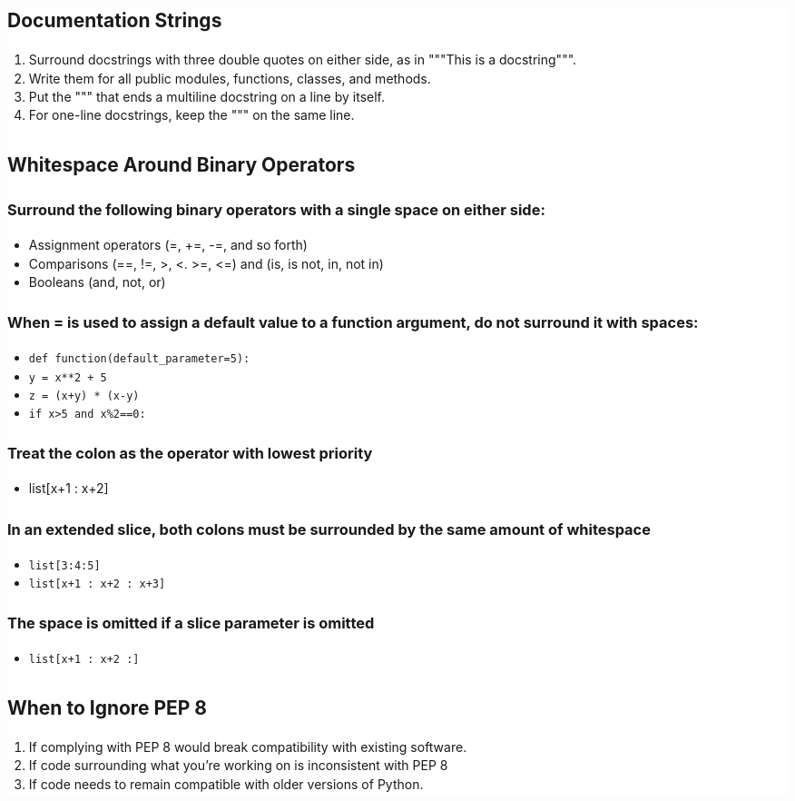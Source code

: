 ## Docume­ntation Strings
1. Surround docstrings with three double quotes on either side, as in "­"­"This is a docstr­ing­"­"­".
2. Write them for all public modules, functions, classes, and methods.
3. Put the "­"­" that ends a multiline docstring on a line by itself.
4. For one-line docstr­ings, keep the "­"­" on the same line.

## Whitespace Around Binary Operators
### Surround the following binary operators with a single space on either side:
- Assignment operators (=, +=, -=, and so forth)
- Compar­isons (==, !=, >, <. >=, <=) and (is, is not, in, not in)
- Booleans (and, not, or)
### When = is used to assign a default value to a function argument, do not surround it with spaces:
- `def functi­on(­def­aul­t_p­ara­met­er=5):`
- `y = x**2 + 5`
- `z = (x+y) * (x-y)`
- `if x>5 and x%2==0:`
###  Treat the colon as the operator with lowest priority
- list[x+1 : x+2]
### In an extended slice, both colons must be surrounded by the same amount of whitespace
- `list[3­:4:5]`
- `list[x+1 : x+2 : x+3]`
### The space is omitted if a slice parameter is omitted
- `list[x+1 : x+2 :]`

## When to Ignore PEP 8
1. If complying with PEP 8 would break compat­ibility with existing software.
2. If code surrou­nding what you’re working on is incons­istent with PEP 8
3. If code needs to remain compatible with older versions of Python.













